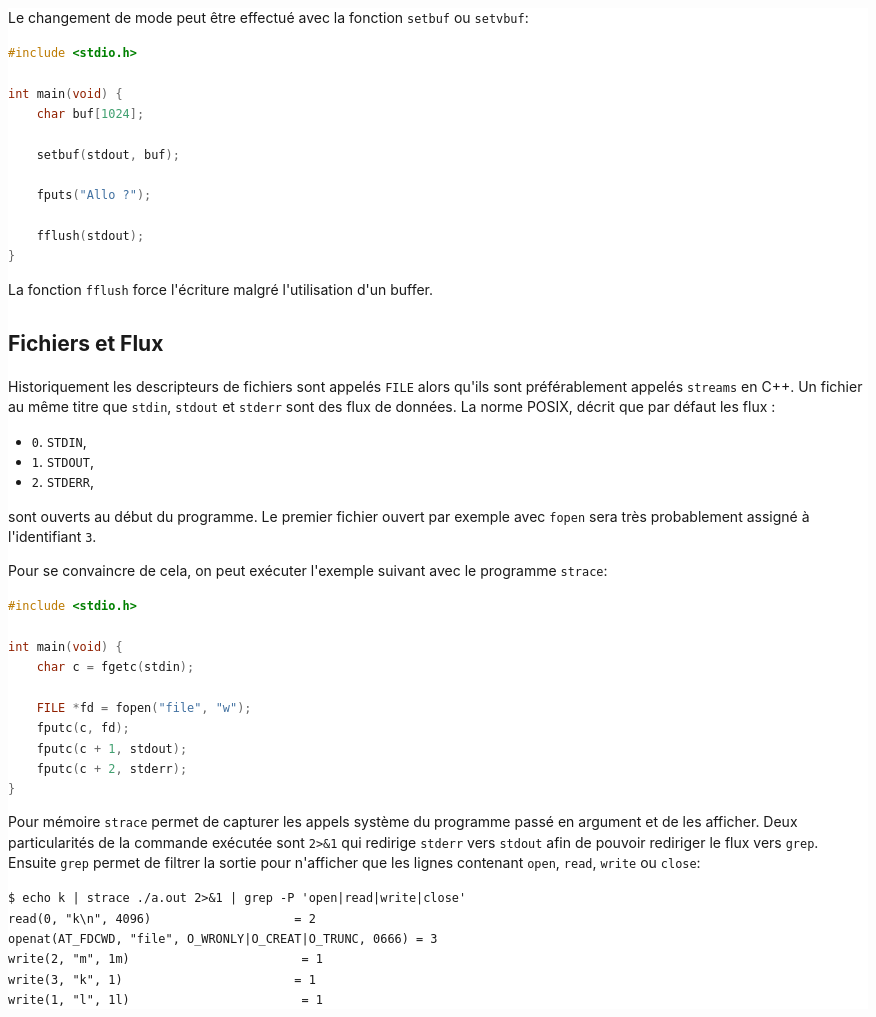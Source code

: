 Le changement de mode peut être effectué avec la fonction `setbuf` ou `setvbuf`:

```c
#include <stdio.h>

int main(void) {
    char buf[1024];

    setbuf(stdout, buf);

    fputs("Allo ?");

    fflush(stdout);
}
```

La fonction `fflush` force l'écriture malgré l'utilisation d'un buffer.

## Fichiers et Flux

Historiquement les descripteurs de fichiers sont appelés `FILE` alors qu'ils sont préférablement appelés `streams` en C++. Un fichier au même titre que `stdin`, `stdout` et `stderr` sont des flux de données. La norme POSIX, décrit que par défaut les flux :

- `0`. `STDIN`,
- `1`. `STDOUT`,
- `2`. `STDERR`,

sont ouverts au début du programme. Le premier fichier ouvert par exemple avec `fopen` sera très probablement assigné à l'identifiant `3`.

Pour se convaincre de cela, on peut exécuter l'exemple suivant avec le programme `strace`:

```c
#include <stdio.h>

int main(void) {
    char c = fgetc(stdin);

    FILE *fd = fopen("file", "w");
    fputc(c, fd);
    fputc(c + 1, stdout);
    fputc(c + 2, stderr);
}
```

Pour mémoire `strace` permet de capturer les appels système du programme passé en argument et de les afficher. Deux particularités de la commande exécutée sont `2>&1` qui redirige `stderr` vers `stdout` afin de pouvoir rediriger le flux vers `grep`. Ensuite `grep` permet de filtrer la sortie pour n'afficher que les lignes contenant `open`, `read`, `write` ou `close`:

```console
$ echo k | strace ./a.out 2>&1 | grep -P 'open|read|write|close'
read(0, "k\n", 4096)                    = 2
openat(AT_FDCWD, "file", O_WRONLY|O_CREAT|O_TRUNC, 0666) = 3
write(2, "m", 1m)                        = 1
write(3, "k", 1)                        = 1
write(1, "l", 1l)                        = 1
```
